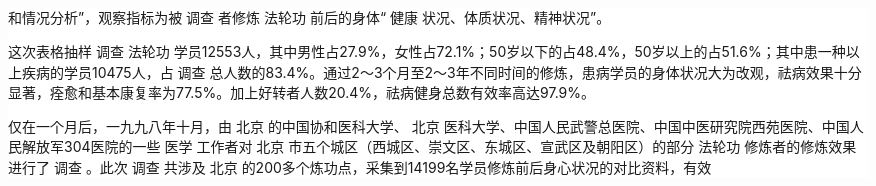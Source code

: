   </ok>
  和情况分析”，观察指标为被
  <ok href="/term/10199">
   调查
  </ok>
  者修炼
  <ok href="/term/968">
   法轮功
  </ok>
  前后的身体“
  <ok href="/term/1768">
   健康
  </ok>
  状况、体质状况、精神状况”。
 </p>
 <p>
  这次表格抽样
  <ok href="/term/10199">
   调查
  </ok>
  <ok href="/term/968">
   法轮功
  </ok>
  学员12553人，其中男性占27.9%，女性占72.1%；50岁以下的占48.4%，50岁以上的占51.6%；其中患一种以上疾病的学员10475人，占
  <ok href="/term/10199">
   调查
  </ok>
  总人数的83.4%。通过2～3个月至2～3年不同时间的修炼，患病学员的身体状况大为改观，祛病效果十分显著，痊愈和基本康复率为77.5%。加上好转者人数20.4%，祛病健身总数有效率高达97.9%。
 </p>
 <p>
  仅在一个月后，一九九八年十月，由
  <ok href="/term/2252">
   北京
  </ok>
  的中国协和医科大学、
  <ok href="/term/2252">
   北京
  </ok>
  医科大学、中国人民武警总医院、中国中医研究院西苑医院、中国人民解放军304医院的一些
  <ok href="/term/56579">
   医学
  </ok>
  工作者对
  <ok href="/term/2252">
   北京
  </ok>
  市五个城区（西城区、崇文区、东城区、宣武区及朝阳区）的部分
  <ok href="/term/968">
   法轮功
  </ok>
  修炼者的修炼效果进行了
  <ok href="/term/10199">
   调查
  </ok>
  。此次
  <ok href="/term/10199">
   调查
  </ok>
  共涉及
  <ok href="/term/2252">
   北京
  </ok>
  的200多个炼功点，采集到14199名学员修炼前后身心状况的对比资料，有效
  <ok href="/term/10199">
